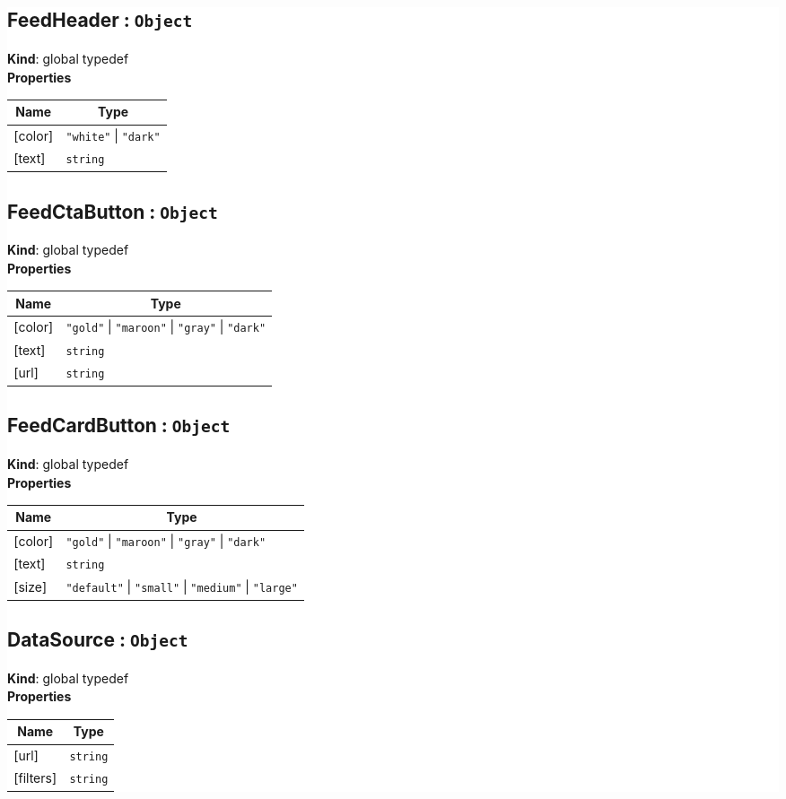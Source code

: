 <a name="FeedHeader"></a>

## FeedHeader : <code>Object</code>
**Kind**: global typedef  
**Properties**

| Name | Type |
| --- | --- |
| [color] | <code>&quot;white&quot;</code> \| <code>&quot;dark&quot;</code> | 
| [text] | <code>string</code> | 

<a name="FeedCtaButton"></a>

## FeedCtaButton : <code>Object</code>
**Kind**: global typedef  
**Properties**

| Name | Type |
| --- | --- |
| [color] | <code>&quot;gold&quot;</code> \| <code>&quot;maroon&quot;</code> \| <code>&quot;gray&quot;</code> \| <code>&quot;dark&quot;</code> | 
| [text] | <code>string</code> | 
| [url] | <code>string</code> | 

<a name="FeedCardButton"></a>

## FeedCardButton : <code>Object</code>
**Kind**: global typedef  
**Properties**

| Name | Type |
| --- | --- |
| [color] | <code>&quot;gold&quot;</code> \| <code>&quot;maroon&quot;</code> \| <code>&quot;gray&quot;</code> \| <code>&quot;dark&quot;</code> | 
| [text] | <code>string</code> | 
| [size] | <code>&quot;default&quot;</code> \| <code>&quot;small&quot;</code> \| <code>&quot;medium&quot;</code> \| <code>&quot;large&quot;</code> | 

<a name="DataSource"></a>

## DataSource : <code>Object</code>
**Kind**: global typedef  
**Properties**

| Name | Type |
| --- | --- |
| [url] | <code>string</code> | 
| [filters] | <code>string</code> | 
